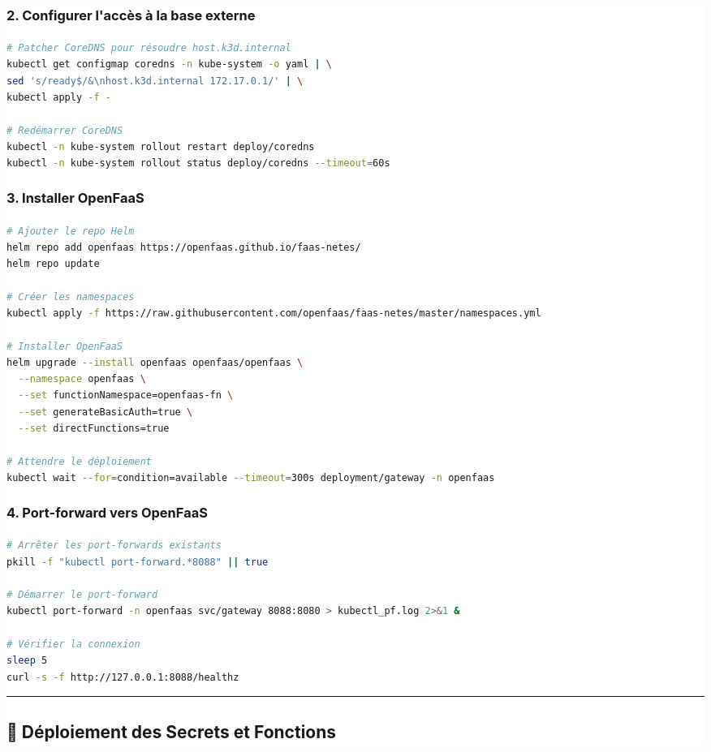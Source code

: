 ### 2. Configurer l'accès à la base externe

```bash
# Patcher CoreDNS pour résoudre host.k3d.internal
kubectl get configmap coredns -n kube-system -o yaml | \
sed 's/ready$/&\nhost.k3d.internal 172.17.0.1/' | \
kubectl apply -f -

# Redémarrer CoreDNS
kubectl -n kube-system rollout restart deploy/coredns
kubectl -n kube-system rollout status deploy/coredns --timeout=60s
```

### 3. Installer OpenFaaS

```bash
# Ajouter le repo Helm
helm repo add openfaas https://openfaas.github.io/faas-netes/
helm repo update

# Créer les namespaces
kubectl apply -f https://raw.githubusercontent.com/openfaas/faas-netes/master/namespaces.yml

# Installer OpenFaaS
helm upgrade --install openfaas openfaas/openfaas \
  --namespace openfaas \
  --set functionNamespace=openfaas-fn \
  --set generateBasicAuth=true \
  --set directFunctions=true

# Attendre le déploiement
kubectl wait --for=condition=available --timeout=300s deployment/gateway -n openfaas
```

### 4. Port-forward vers OpenFaaS

```bash
# Arrêter les port-forwards existants
pkill -f "kubectl port-forward.*8088" || true

# Démarrer le port-forward
kubectl port-forward -n openfaas svc/gateway 8088:8080 > kubectl_pf.log 2>&1 &

# Vérifier la connexion
sleep 5
curl -s -f http://127.0.0.1:8088/healthz
```

---

## 🔐 Déploiement des Secrets et Fonctions
